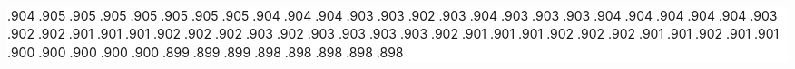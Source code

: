 .904
.905
.905
.905
.905
.905
.905
.905
.904
.904
.904
.903
.903
.902
.903
.904
.903
.903
.903
.904
.904
.904
.904
.904
.903
.902
.902
.901
.901
.901
.902
.902
.902
.903
.902
.903
.903
.903
.903
.902
.901
.901
.901
.902
.902
.902
.901
.901
.902
.901
.901
.900
.900
.900
.900
.900
.899
.899
.899
.898
.898
.898
.898
.898